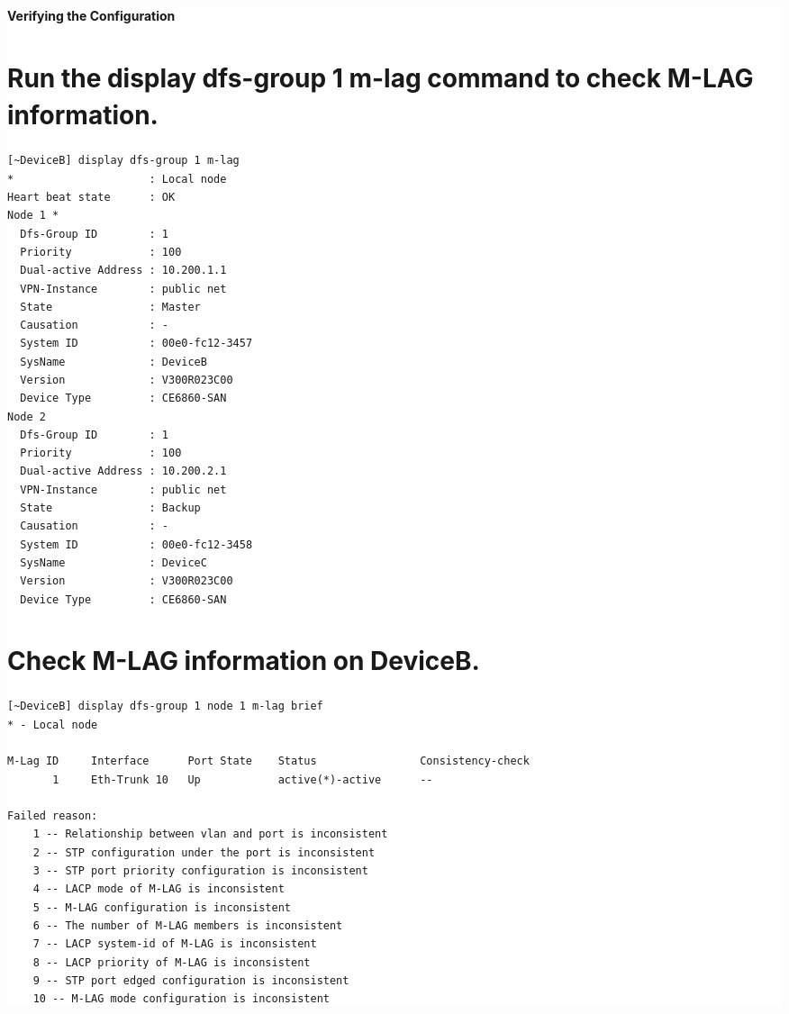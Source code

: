 #### Verifying the Configuration

# Run the **display dfs-group 1 m-lag** command to check M-LAG information.

```
[~DeviceB] display dfs-group 1 m-lag
*                     : Local node
Heart beat state      : OK
Node 1 *
  Dfs-Group ID        : 1
  Priority            : 100
  Dual-active Address : 10.200.1.1
  VPN-Instance        : public net
  State               : Master
  Causation           : -
  System ID           : 00e0-fc12-3457
  SysName             : DeviceB
  Version             : V300R023C00
  Device Type         : CE6860-SAN
Node 2
  Dfs-Group ID        : 1
  Priority            : 100
  Dual-active Address : 10.200.2.1
  VPN-Instance        : public net
  State               : Backup
  Causation           : -
  System ID           : 00e0-fc12-3458
  SysName             : DeviceC
  Version             : V300R023C00
  Device Type         : CE6860-SAN
```

# Check M-LAG information on DeviceB.

```
[~DeviceB] display dfs-group 1 node 1 m-lag brief
* - Local node

M-Lag ID     Interface      Port State    Status                Consistency-check
       1     Eth-Trunk 10   Up            active(*)-active      --

Failed reason:
    1 -- Relationship between vlan and port is inconsistent
    2 -- STP configuration under the port is inconsistent
    3 -- STP port priority configuration is inconsistent
    4 -- LACP mode of M-LAG is inconsistent
    5 -- M-LAG configuration is inconsistent
    6 -- The number of M-LAG members is inconsistent
    7 -- LACP system-id of M-LAG is inconsistent
    8 -- LACP priority of M-LAG is inconsistent
    9 -- STP port edged configuration is inconsistent
    10 -- M-LAG mode configuration is inconsistent
```
